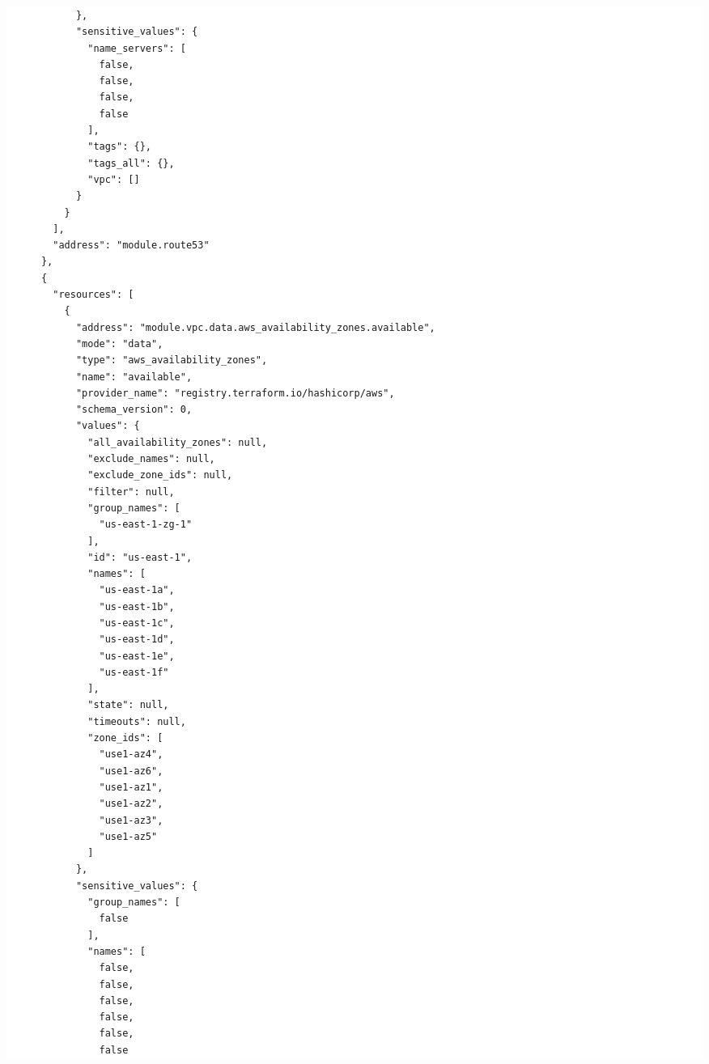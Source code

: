                 },
                "sensitive_values": {
                  "name_servers": [
                    false,
                    false,
                    false,
                    false
                  ],
                  "tags": {},
                  "tags_all": {},
                  "vpc": []
                }
              }
            ],
            "address": "module.route53"
          },
          {
            "resources": [
              {
                "address": "module.vpc.data.aws_availability_zones.available",
                "mode": "data",
                "type": "aws_availability_zones",
                "name": "available",
                "provider_name": "registry.terraform.io/hashicorp/aws",
                "schema_version": 0,
                "values": {
                  "all_availability_zones": null,
                  "exclude_names": null,
                  "exclude_zone_ids": null,
                  "filter": null,
                  "group_names": [
                    "us-east-1-zg-1"
                  ],
                  "id": "us-east-1",
                  "names": [
                    "us-east-1a",
                    "us-east-1b",
                    "us-east-1c",
                    "us-east-1d",
                    "us-east-1e",
                    "us-east-1f"
                  ],
                  "state": null,
                  "timeouts": null,
                  "zone_ids": [
                    "use1-az4",
                    "use1-az6",
                    "use1-az1",
                    "use1-az2",
                    "use1-az3",
                    "use1-az5"
                  ]
                },
                "sensitive_values": {
                  "group_names": [
                    false
                  ],
                  "names": [
                    false,
                    false,
                    false,
                    false,
                    false,
                    false